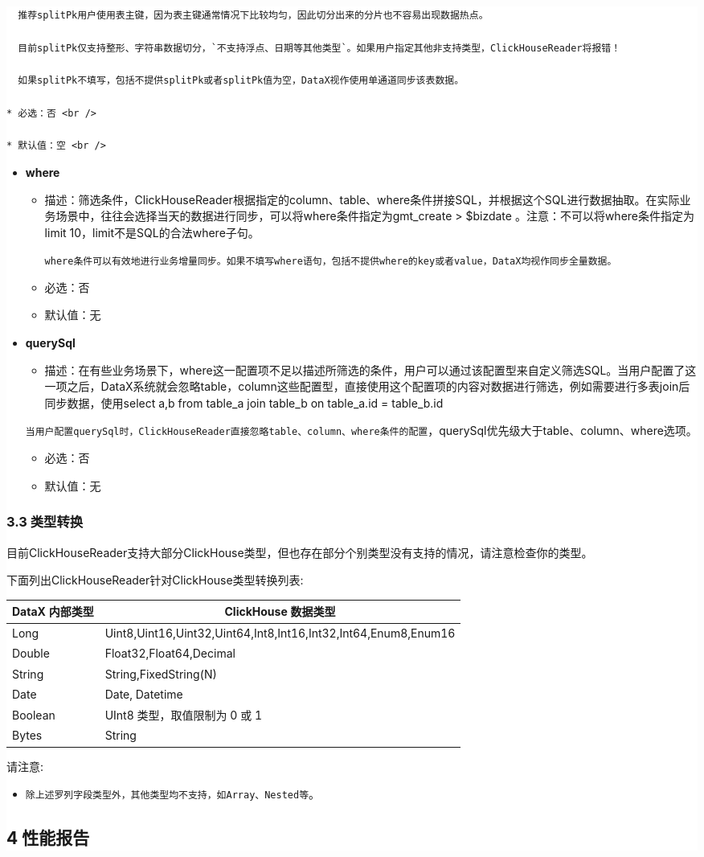 	  推荐splitPk用户使用表主键，因为表主键通常情况下比较均匀，因此切分出来的分片也不容易出现数据热点。

	  目前splitPk仅支持整形、字符串数据切分，`不支持浮点、日期等其他类型`。如果用户指定其他非支持类型，ClickHouseReader将报错！

	  如果splitPk不填写，包括不提供splitPk或者splitPk值为空，DataX视作使用单通道同步该表数据。

	* 必选：否 <br />

	* 默认值：空 <br />

* **where**

	* 描述：筛选条件，ClickHouseReader根据指定的column、table、where条件拼接SQL，并根据这个SQL进行数据抽取。在实际业务场景中，往往会选择当天的数据进行同步，可以将where条件指定为gmt_create > $bizdate 。注意：不可以将where条件指定为limit 10，limit不是SQL的合法where子句。<br />

          where条件可以有效地进行业务增量同步。如果不填写where语句，包括不提供where的key或者value，DataX均视作同步全量数据。

	* 必选：否 <br />

	* 默认值：无 <br />

* **querySql**

	* 描述：在有些业务场景下，where这一配置项不足以描述所筛选的条件，用户可以通过该配置型来自定义筛选SQL。当用户配置了这一项之后，DataX系统就会忽略table，column这些配置型，直接使用这个配置项的内容对数据进行筛选，例如需要进行多表join后同步数据，使用select a,b from table_a join table_b on table_a.id = table_b.id <br />

	 `当用户配置querySql时，ClickHouseReader直接忽略table、column、where条件的配置`，querySql优先级大于table、column、where选项。

	* 必选：否 <br />

	* 默认值：无 <br />


### 3.3 类型转换

目前ClickHouseReader支持大部分ClickHouse类型，但也存在部分个别类型没有支持的情况，请注意检查你的类型。

下面列出ClickHouseReader针对ClickHouse类型转换列表:


| DataX 内部类型| ClickHouse 数据类型    |
| -------- | -----  |
| Long     |Uint8,Uint16,Uint32,Uint64,Int8,Int16,Int32,Int64,Enum8,Enum16|
| Double   |Float32,Float64,Decimal|
| String   |String,FixedString(N)|
| Date     |Date, Datetime |
| Boolean  |UInt8 类型，取值限制为 0 或 1  |
| Bytes    |String|



请注意:

* `除上述罗列字段类型外，其他类型均不支持，如Array、Nested等`。

## 4 性能报告
